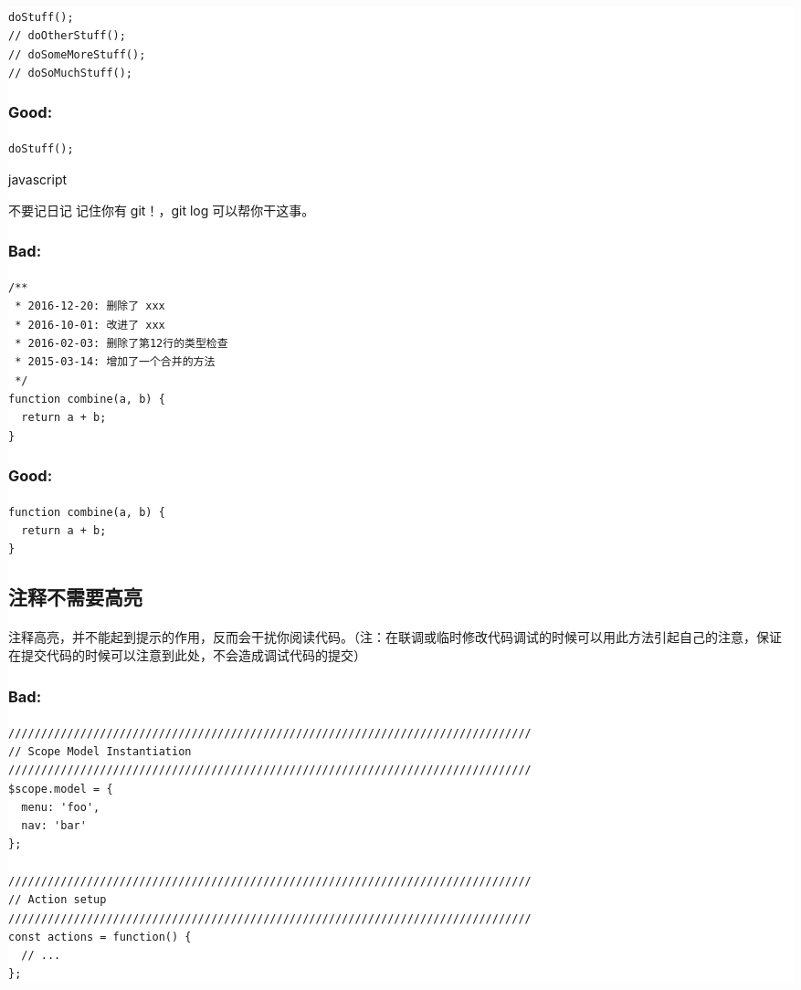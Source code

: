 ```
doStuff();
// doOtherStuff();
// doSomeMoreStuff();
// doSoMuchStuff();
```

### Good:

```
doStuff();
```

javascript

不要记日记
记住你有 git！，git log 可以帮你干这事。

### Bad:

```
/**
 * 2016-12-20: 删除了 xxx
 * 2016-10-01: 改进了 xxx
 * 2016-02-03: 删除了第12行的类型检查
 * 2015-03-14: 增加了一个合并的方法
 */
function combine(a, b) {
  return a + b;
}
```

### Good:

```
function combine(a, b) {
  return a + b;
}
```

## 注释不需要高亮

注释高亮，并不能起到提示的作用，反而会干扰你阅读代码。（注：在联调或临时修改代码调试的时候可以用此方法引起自己的注意，保证在提交代码的时候可以注意到此处，不会造成调试代码的提交）

### Bad:

```
////////////////////////////////////////////////////////////////////////////////
// Scope Model Instantiation
////////////////////////////////////////////////////////////////////////////////
$scope.model = {
  menu: 'foo',
  nav: 'bar'
};

////////////////////////////////////////////////////////////////////////////////
// Action setup
////////////////////////////////////////////////////////////////////////////////
const actions = function() {
  // ...
};
```
